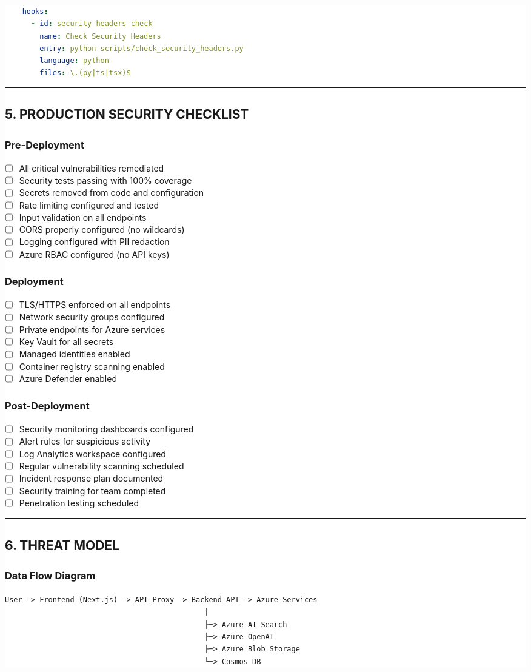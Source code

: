 ```yaml
    hooks:
      - id: security-headers-check
        name: Check Security Headers
        entry: python scripts/check_security_headers.py
        language: python
        files: \.(py|ts|tsx)$
```

---

## 5. PRODUCTION SECURITY CHECKLIST

### Pre-Deployment
- [ ] All critical vulnerabilities remediated
- [ ] Security tests passing with 100% coverage
- [ ] Secrets removed from code and configuration
- [ ] Rate limiting configured and tested
- [ ] Input validation on all endpoints
- [ ] CORS properly configured (no wildcards)
- [ ] Logging configured with PII redaction
- [ ] Azure RBAC configured (no API keys)

### Deployment
- [ ] TLS/HTTPS enforced on all endpoints
- [ ] Network security groups configured
- [ ] Private endpoints for Azure services
- [ ] Key Vault for all secrets
- [ ] Managed identities enabled
- [ ] Container registry scanning enabled
- [ ] Azure Defender enabled

### Post-Deployment
- [ ] Security monitoring dashboards configured
- [ ] Alert rules for suspicious activity
- [ ] Log Analytics workspace configured
- [ ] Regular vulnerability scanning scheduled
- [ ] Incident response plan documented
- [ ] Security training for team completed
- [ ] Penetration testing scheduled

---

## 6. THREAT MODEL

### Data Flow Diagram
```
User -> Frontend (Next.js) -> API Proxy -> Backend API -> Azure Services
                                              |
                                              ├─> Azure AI Search
                                              ├─> Azure OpenAI
                                              ├─> Azure Blob Storage
                                              └─> Cosmos DB
```
